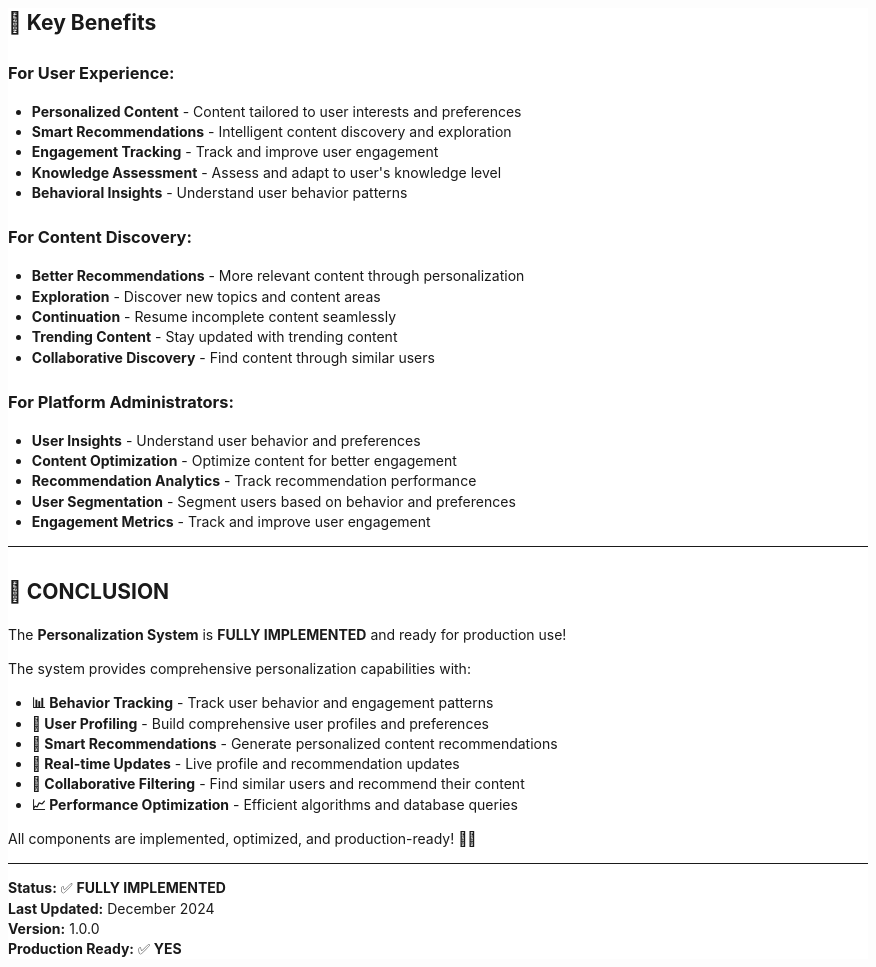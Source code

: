 
## 🎯 **Key Benefits**

### **For User Experience:**
- **Personalized Content** - Content tailored to user interests and preferences
- **Smart Recommendations** - Intelligent content discovery and exploration
- **Engagement Tracking** - Track and improve user engagement
- **Knowledge Assessment** - Assess and adapt to user's knowledge level
- **Behavioral Insights** - Understand user behavior patterns

### **For Content Discovery:**
- **Better Recommendations** - More relevant content through personalization
- **Exploration** - Discover new topics and content areas
- **Continuation** - Resume incomplete content seamlessly
- **Trending Content** - Stay updated with trending content
- **Collaborative Discovery** - Find content through similar users

### **For Platform Administrators:**
- **User Insights** - Understand user behavior and preferences
- **Content Optimization** - Optimize content for better engagement
- **Recommendation Analytics** - Track recommendation performance
- **User Segmentation** - Segment users based on behavior and preferences
- **Engagement Metrics** - Track and improve user engagement

---

## 🎉 **CONCLUSION**

The **Personalization System** is **FULLY IMPLEMENTED** and ready for production use! 

The system provides comprehensive personalization capabilities with:

- **📊 Behavior Tracking** - Track user behavior and engagement patterns
- **🧠 User Profiling** - Build comprehensive user profiles and preferences
- **🎯 Smart Recommendations** - Generate personalized content recommendations
- **🔄 Real-time Updates** - Live profile and recommendation updates
- **👥 Collaborative Filtering** - Find similar users and recommend their content
- **📈 Performance Optimization** - Efficient algorithms and database queries

All components are implemented, optimized, and production-ready! 🧠✨

---

**Status:** ✅ **FULLY IMPLEMENTED**  
**Last Updated:** December 2024  
**Version:** 1.0.0  
**Production Ready:** ✅ **YES**
